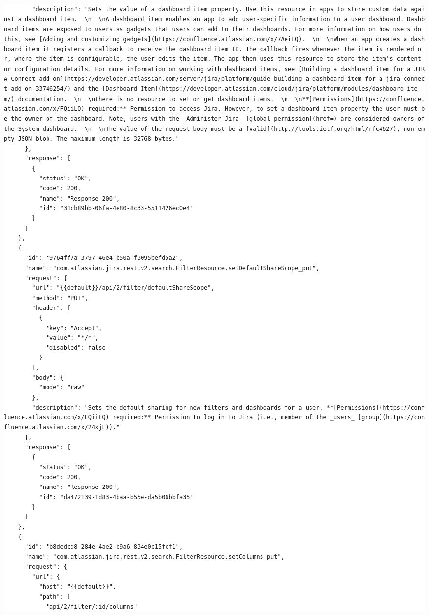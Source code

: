             "description": "Sets the value of a dashboard item property. Use this resource in apps to store custom data against a dashboard item.  \n  \nA dashboard item enables an app to add user-specific information to a user dashboard. Dashboard items are exposed to users as gadgets that users can add to their dashboards. For more information on how users do this, see [Adding and customizing gadgets](https://confluence.atlassian.com/x/7AeiLQ).  \n  \nWhen an app creates a dashboard item it registers a callback to receive the dashboard item ID. The callback fires whenever the item is rendered or, where the item is configurable, the user edits the item. The app then uses this resource to store the item's content or configuration details. For more information on working with dashboard items, see [Building a dashboard item for a JIRA Connect add-on](https://developer.atlassian.com/server/jira/platform/guide-building-a-dashboard-item-for-a-jira-connect-add-on-33746254/) and the [Dashboard Item](https://developer.atlassian.com/cloud/jira/platform/modules/dashboard-item/) documentation.  \n  \nThere is no resource to set or get dashboard items.  \n  \n**[Permissions](https://confluence.atlassian.com/x/FQiiLQ) required:** Permission to access Jira. However, to set a dashboard item property the user must be the owner of the dashboard. Note, users with the _Administer Jira_ [global permission](href=) are considered owners of the System dashboard.  \n  \nThe value of the request body must be a [valid](http://tools.ietf.org/html/rfc4627), non-empty JSON blob. The maximum length is 32768 bytes."
          },
          "response": [
            {
              "status": "OK",
              "code": 200,
              "name": "Response_200",
              "id": "31cb89bb-06fa-4e80-8c33-5511426ec0e4"
            }
          ]
        },
        {
          "id": "9764ff7a-3797-46e4-b50a-f3095befd5a2",
          "name": "com.atlassian.jira.rest.v2.search.FilterResource.setDefaultShareScope_put",
          "request": {
            "url": "{{default}}/api/2/filter/defaultShareScope",
            "method": "PUT",
            "header": [
              {
                "key": "Accept",
                "value": "*/*",
                "disabled": false
              }
            ],
            "body": {
              "mode": "raw"
            },
            "description": "Sets the default sharing for new filters and dashboards for a user. **[Permissions](https://confluence.atlassian.com/x/FQiiLQ) required:** Permission to log in to Jira (i.e., member of the _users_ [group](https://confluence.atlassian.com/x/24xjL))."
          },
          "response": [
            {
              "status": "OK",
              "code": 200,
              "name": "Response_200",
              "id": "da472139-1d83-4baa-b55e-da5b06bbfa35"
            }
          ]
        },
        {
          "id": "b8dedcd8-284e-4ae2-b9a6-834e0c15fcf1",
          "name": "com.atlassian.jira.rest.v2.search.FilterResource.setColumns_put",
          "request": {
            "url": {
              "host": "{{default}}",
              "path": [
                "api/2/filter/:id/columns"